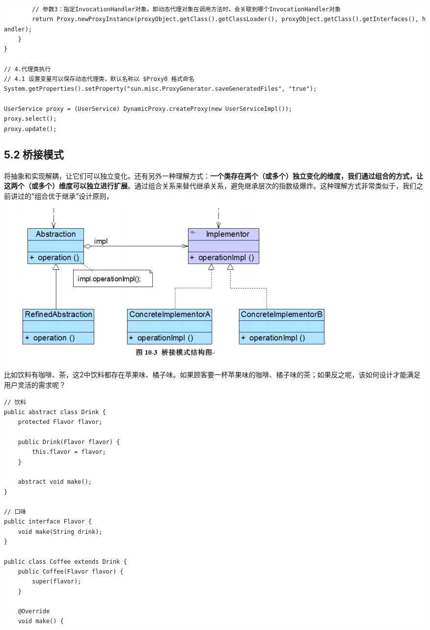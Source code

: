 ```
        // 参数3：指定InvocationHandler对象。即动态代理对象在调用方法时，会关联到哪个InvocationHandler对象
        return Proxy.newProxyInstance(proxyObject.getClass().getClassLoader(), proxyObject.getClass().getInterfaces(), handler);
    }
}

// 4.代理类执行
// 4.1 设置变量可以保存动态代理类，默认名称以 $Proxy0 格式命名
System.getProperties().setProperty("sun.misc.ProxyGenerator.saveGeneratedFiles", "true");

UserService proxy = (UserService) DynamicProxy.createProxy(new UserServiceImpl());
proxy.select();
proxy.update();
```

## 5.2  桥接模式

将抽象和实现解耦，让它们可以独立变化。还有另外一种理解方式：**一个类存在两个（或多个）独立变化的维度，我们通过组合的方式，让这两个（或多个）维度可以独立进行扩展**。通过组合关系来替代继承关系，避免继承层次的指数级爆炸。这种理解方式非常类似于，我们之前讲过的“组合优于继承”设计原则，

![image-20200507195435427](../pics/image-20200507195435427.png)

比如饮料有咖啡、茶，这2中饮料都存在苹果味、橘子味。如果顾客要一杯苹果味的咖啡、橘子味的茶；如果反之呢，该如何设计才能满足用户灵活的需求呢？

```
// 饮料
public abstract class Drink {
    protected Flavor flavor;

    public Drink(Flavor flavor) {
        this.flavor = flavor;
    }

    abstract void make();
}

// 口味
public interface Flavor {
    void make(String drink);
}

public class Coffee extends Drink {
    public Coffee(Flavor flavor) {
        super(flavor);
    }

    @Override
    void make() {
```